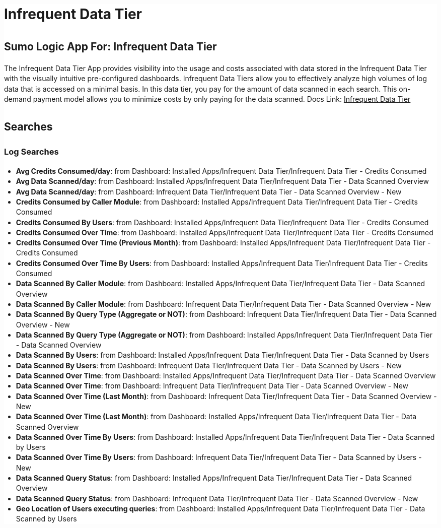 # Infrequent Data Tier
## Sumo Logic App For: Infrequent Data Tier
The Infrequent Data Tier App provides visibility into the usage and costs associated with data stored in the Infrequent Data Tier with the visually intuitive pre-configured dashboards. Infrequent Data Tiers allow you to effectively analyze high volumes of log data that is accessed on a minimal basis. In this data tier, you pay for the amount of data scanned in each search. This on-demand payment model allows you to minimize costs by only paying for the data scanned.
Docs Link: [Infrequent Data Tier](https://help.sumologic.com/?cid=10215)

## Searches

### Log Searches

- **Avg Credits Consumed/day**: from Dashboard: Installed Apps/Infrequent Data Tier/Infrequent Data Tier - Credits Consumed 
- **Avg Data Scanned/day**: from Dashboard: Installed Apps/Infrequent Data Tier/Infrequent Data Tier - Data Scanned Overview 
- **Avg Data Scanned/day**: from Dashboard: Infrequent Data Tier/Infrequent Data Tier - Data Scanned Overview - New 
- **Credits Consumed by Caller Module**: from Dashboard: Installed Apps/Infrequent Data Tier/Infrequent Data Tier - Credits Consumed 
- **Credits Consumed By Users**: from Dashboard: Installed Apps/Infrequent Data Tier/Infrequent Data Tier - Credits Consumed 
- **Credits Consumed Over Time**: from Dashboard: Installed Apps/Infrequent Data Tier/Infrequent Data Tier - Credits Consumed 
- **Credits Consumed Over Time (Previous Month)**: from Dashboard: Installed Apps/Infrequent Data Tier/Infrequent Data Tier - Credits Consumed 
- **Credits Consumed Over Time By Users**: from Dashboard: Installed Apps/Infrequent Data Tier/Infrequent Data Tier - Credits Consumed 
- **Data Scanned By Caller Module**: from Dashboard: Installed Apps/Infrequent Data Tier/Infrequent Data Tier - Data Scanned Overview 
- **Data Scanned By Caller Module**: from Dashboard: Infrequent Data Tier/Infrequent Data Tier - Data Scanned Overview - New 
- **Data Scanned By Query Type (Aggregate or NOT)**: from Dashboard: Infrequent Data Tier/Infrequent Data Tier - Data Scanned Overview - New 
- **Data Scanned By Query Type (Aggregate or NOT)**: from Dashboard: Installed Apps/Infrequent Data Tier/Infrequent Data Tier - Data Scanned Overview 
- **Data Scanned By Users**: from Dashboard: Installed Apps/Infrequent Data Tier/Infrequent Data Tier - Data Scanned by Users 
- **Data Scanned By Users**: from Dashboard: Infrequent Data Tier/Infrequent Data Tier - Data Scanned by Users - New 
- **Data Scanned Over Time**: from Dashboard: Installed Apps/Infrequent Data Tier/Infrequent Data Tier - Data Scanned Overview 
- **Data Scanned Over Time**: from Dashboard: Infrequent Data Tier/Infrequent Data Tier - Data Scanned Overview - New 
- **Data Scanned Over Time (Last Month)**: from Dashboard: Infrequent Data Tier/Infrequent Data Tier - Data Scanned Overview - New 
- **Data Scanned Over Time (Last Month)**: from Dashboard: Installed Apps/Infrequent Data Tier/Infrequent Data Tier - Data Scanned Overview 
- **Data Scanned Over Time By Users**: from Dashboard: Installed Apps/Infrequent Data Tier/Infrequent Data Tier - Data Scanned by Users 
- **Data Scanned Over Time By Users**: from Dashboard: Infrequent Data Tier/Infrequent Data Tier - Data Scanned by Users - New 
- **Data Scanned Query Status**: from Dashboard: Installed Apps/Infrequent Data Tier/Infrequent Data Tier - Data Scanned Overview 
- **Data Scanned Query Status**: from Dashboard: Infrequent Data Tier/Infrequent Data Tier - Data Scanned Overview - New 
- **Geo Location of Users executing queries**: from Dashboard: Installed Apps/Infrequent Data Tier/Infrequent Data Tier - Data Scanned by Users 